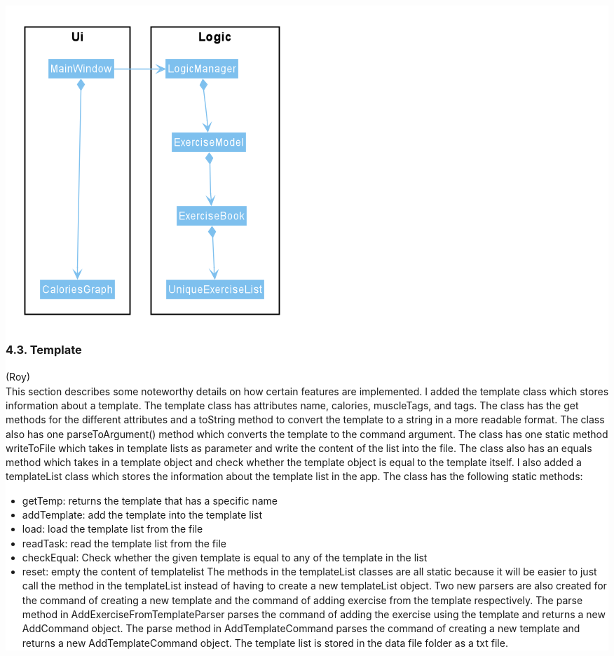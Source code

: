 ![Calories Graph Call Stack](images/CaloriesGraphCallStack.png)

### 4.3. Template
(Roy)  
This section describes some noteworthy details on how certain features are implemented.
I added the template class which stores information about a template. The template class has attributes name, calories,
muscleTags, and tags. The class has the get methods for the different attributes and a toString method to convert the 
template to a string in a more readable format. The class also has one parseToArgument() method which converts the 
template to the command argument. The class has one static method writeToFile which takes in template lists as parameter
and write the content of the list into the file. The class also has an equals method which takes in a template object 
and check whether the template object is equal to the template itself.
I also added a templateList class which stores the information about the template list in the app. The class has the 
following static methods:
-	getTemp: returns the template that has a specific name
-	addTemplate: add the template into the template list
-	load: load the template list from the file
-	readTask: read the template list from the file
-	checkEqual: Check whether the given template is equal to any of the template in the list
-	reset: empty the content of templatelist
The methods in the templateList classes are all static because it will be easier to just call the method in the 
templateList instead of having to create a new templateList object.
Two new parsers are also created for the command of creating a new template and the command of adding exercise from the 
template respectively. The parse method in AddExerciseFromTemplateParser parses the command of adding the exercise 
using the template and returns a new AddCommand object. The parse method in AddTemplateCommand parses the command 
of creating a new template and returns a new AddTemplateCommand object.
The template list is stored in the data file folder as a txt file.
